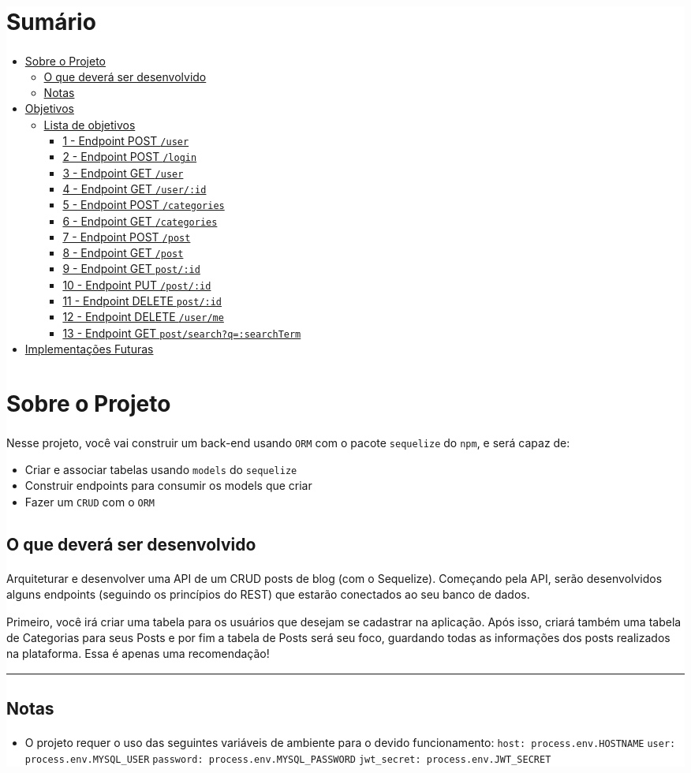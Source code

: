 # Sumário

- [Sobre o Projeto](#sobre-o-projeto)
  - [O que deverá ser desenvolvido](#o-que-deverá-ser-desenvolvido)
  - [Notas](#notas)
- [Objetivos](#Objetivos)
  - [Lista de objetivos](#lista-de-objetivos)
    - [1 - Endpoint POST `/user`](#1---endpoint-POST-user)
    - [2 - Endpoint POST `/login`](#2---endpoint-POST-login)
    - [3 - Endpoint GET `/user`](#3---endpoint-GET-user)
    - [4 - Endpoint GET `/user/:id`](#4---endpoint-GET-userid)
    - [5 - Endpoint POST `/categories`](#5---endpoint-POST-categories)
    - [6 - Endpoint GET `/categories`](#6---endpoint-GET-categories)
    - [7 - Endpoint POST `/post`](#7---endpoint-POST-post)
    - [8 - Endpoint GET `/post`](#8---endpoint-GET-post)
    - [9 - Endpoint GET `post/:id`](#9---endpoint-GET-postid)
    - [10 - Endpoint PUT `/post/:id`](#10---endpoint-PUT-postid)
    - [11 - Endpoint DELETE `post/:id`](#11---endpoint-DELETE-postid)
    - [12 - Endpoint DELETE `/user/me`](#12---endpoint-DELETE-userme)
    - [13 - Endpoint GET `post/search?q=:searchTerm`](#13---endpoint-GET-postsearchqsearchterm)
- [Implementações Futuras](#implementações-futuras )


# Sobre o Projeto 

Nesse projeto, você vai construir um back-end usando `ORM` com o pacote `sequelize` do `npm`, e será capaz de:
 - Criar e associar tabelas usando `models` do `sequelize`
 - Construir endpoints para consumir os models que criar 
 - Fazer um `CRUD` com o `ORM`

## O que deverá ser desenvolvido

Arquiteturar e desenvolver uma API de um CRUD posts de blog (com o Sequelize). Começando pela API, serão desenvolvidos alguns endpoints (seguindo os princípios do REST) que estarão conectados ao seu banco de dados.

Primeiro, você irá criar uma tabela para os usuários que desejam se cadastrar na aplicação. Após isso, criará também uma tabela de Categorias para seus Posts e por fim a tabela de Posts será seu foco, guardando todas as informações dos posts realizados na plataforma. Essa é apenas uma recomendação!

---
## Notas
- O projeto requer o uso das seguintes variáveis de ambiente para o devido funcionamento:
`host: process.env.HOSTNAME`
`user: process.env.MYSQL_USER`
`password: process.env.MYSQL_PASSWORD`
`jwt_secret: process.env.JWT_SECRET`

